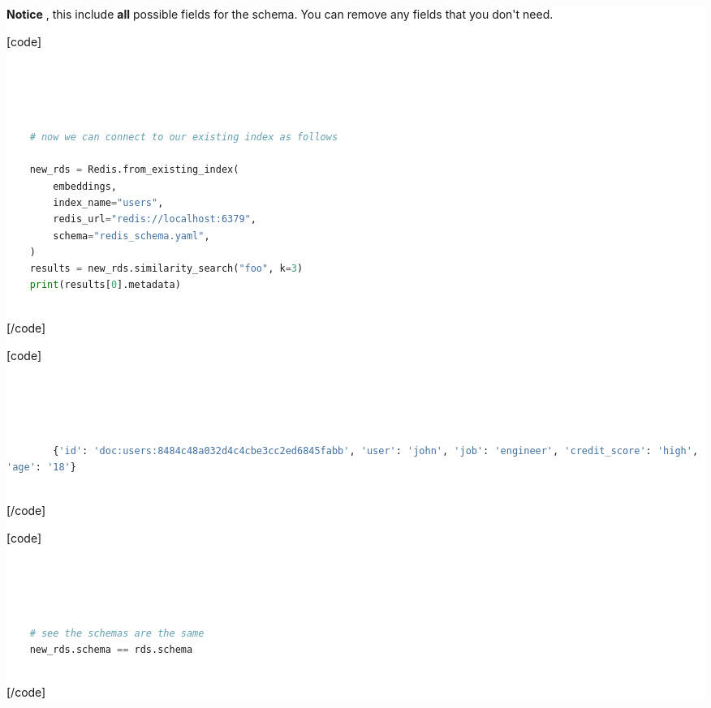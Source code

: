  **Notice** , this include **all** possible fields for the schema. You can remove any fields that you don't need.

[code]
```python




    # now we can connect to our existing index as follows  
      
    new_rds = Redis.from_existing_index(  
        embeddings,  
        index_name="users",  
        redis_url="redis://localhost:6379",  
        schema="redis_schema.yaml",  
    )  
    results = new_rds.similarity_search("foo", k=3)  
    print(results[0].metadata)  
    


```
[/code]


[code]
```python




        {'id': 'doc:users:8484c48a032d4c4cbe3cc2ed6845fabb', 'user': 'john', 'job': 'engineer', 'credit_score': 'high', 'age': '18'}  
    


```
[/code]


[code]
```python




    # see the schemas are the same  
    new_rds.schema == rds.schema  
    


```
[/code]
